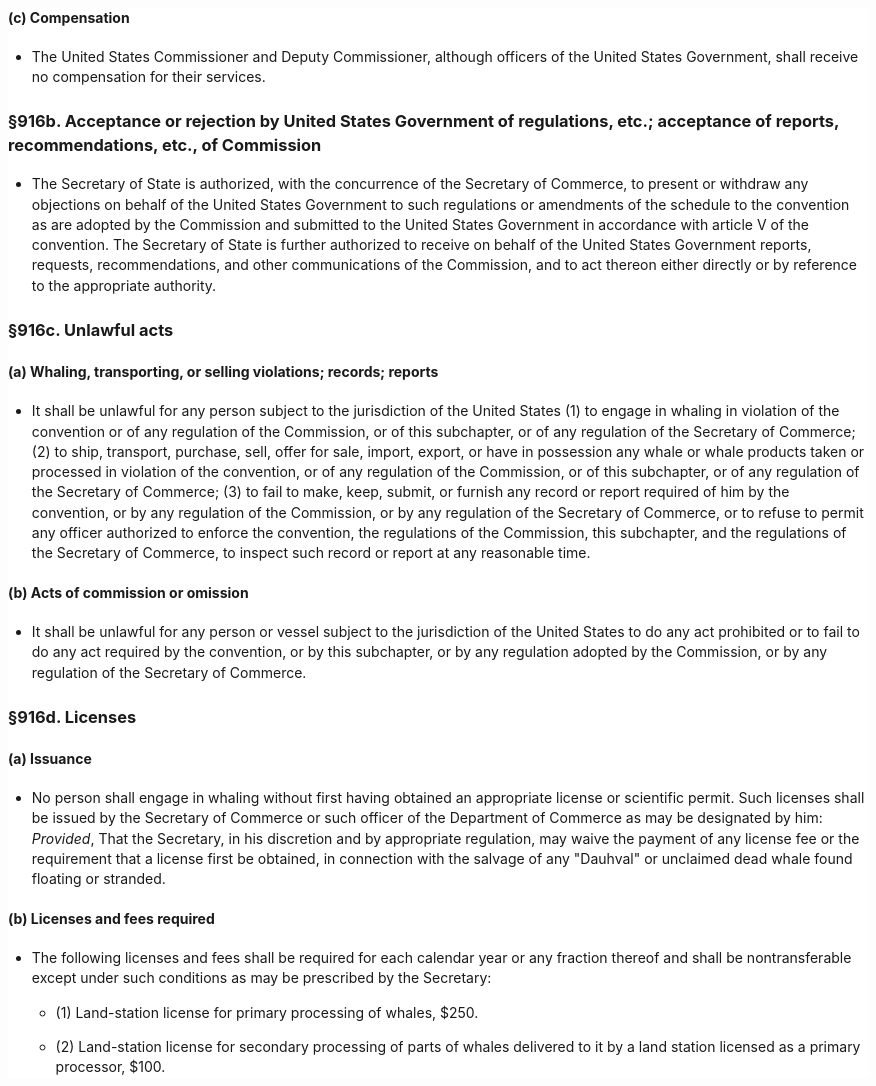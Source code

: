 #### (c) Compensation
* The United States Commissioner and Deputy Commissioner, although officers of the United States Government, shall receive no compensation for their services.

### §916b. Acceptance or rejection by United States Government of regulations, etc.; acceptance of reports, recommendations, etc., of Commission
* The Secretary of State is authorized, with the concurrence of the Secretary of Commerce, to present or withdraw any objections on behalf of the United States Government to such regulations or amendments of the schedule to the convention as are adopted by the Commission and submitted to the United States Government in accordance with article V of the convention. The Secretary of State is further authorized to receive on behalf of the United States Government reports, requests, recommendations, and other communications of the Commission, and to act thereon either directly or by reference to the appropriate authority.

### §916c. Unlawful acts
#### (a) Whaling, transporting, or selling violations; records; reports
* It shall be unlawful for any person subject to the jurisdiction of the United States (1) to engage in whaling in violation of the convention or of any regulation of the Commission, or of this subchapter, or of any regulation of the Secretary of Commerce; (2) to ship, transport, purchase, sell, offer for sale, import, export, or have in possession any whale or whale products taken or processed in violation of the convention, or of any regulation of the Commission, or of this subchapter, or of any regulation of the Secretary of Commerce; (3) to fail to make, keep, submit, or furnish any record or report required of him by the convention, or by any regulation of the Commission, or by any regulation of the Secretary of Commerce, or to refuse to permit any officer authorized to enforce the convention, the regulations of the Commission, this subchapter, and the regulations of the Secretary of Commerce, to inspect such record or report at any reasonable time.

#### (b) Acts of commission or omission
* It shall be unlawful for any person or vessel subject to the jurisdiction of the United States to do any act prohibited or to fail to do any act required by the convention, or by this subchapter, or by any regulation adopted by the Commission, or by any regulation of the Secretary of Commerce.

### §916d. Licenses
#### (a) Issuance
* No person shall engage in whaling without first having obtained an appropriate license or scientific permit. Such licenses shall be issued by the Secretary of Commerce or such officer of the Department of Commerce as may be designated by him: _Provided_, That the Secretary, in his discretion and by appropriate regulation, may waive the payment of any license fee or the requirement that a license first be obtained, in connection with the salvage of any "Dauhval" or unclaimed dead whale found floating or stranded.

#### (b) Licenses and fees required
* The following licenses and fees shall be required for each calendar year or any fraction thereof and shall be nontransferable except under such conditions as may be prescribed by the Secretary:

  * (1) Land-station license for primary processing of whales, $250.

  * (2) Land-station license for secondary processing of parts of whales delivered to it by a land station licensed as a primary processor, $100.
